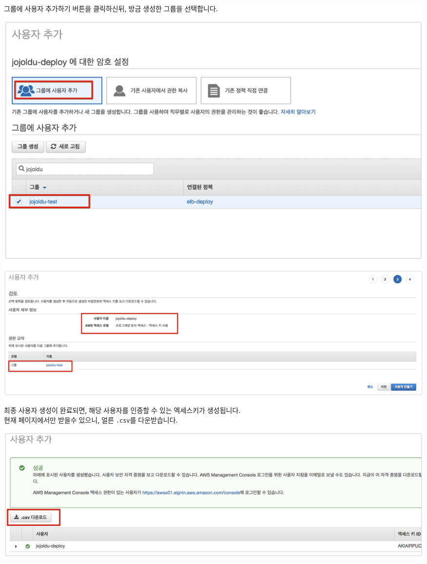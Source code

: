 그룹에 사용자 추가하기 버튼을 클릭하신뒤, 방금 생성한 그룹을 선택합니다.

![ec2-setting15](./images/codedeploy/ec2-setting15.png)

![ec2-setting16](./images/codedeploy/ec2-setting16.png)

최종 사용자 생성이 완료되면, 해당 사용자를 인증할 수 있는 엑세스키가 생성됩니다.  
현재 페이지에서만 받을수 있으니, 얼른 ```.csv```를 다운받습니다.

![ec2-setting17](./images/codedeploy/ec2-setting17.png)

